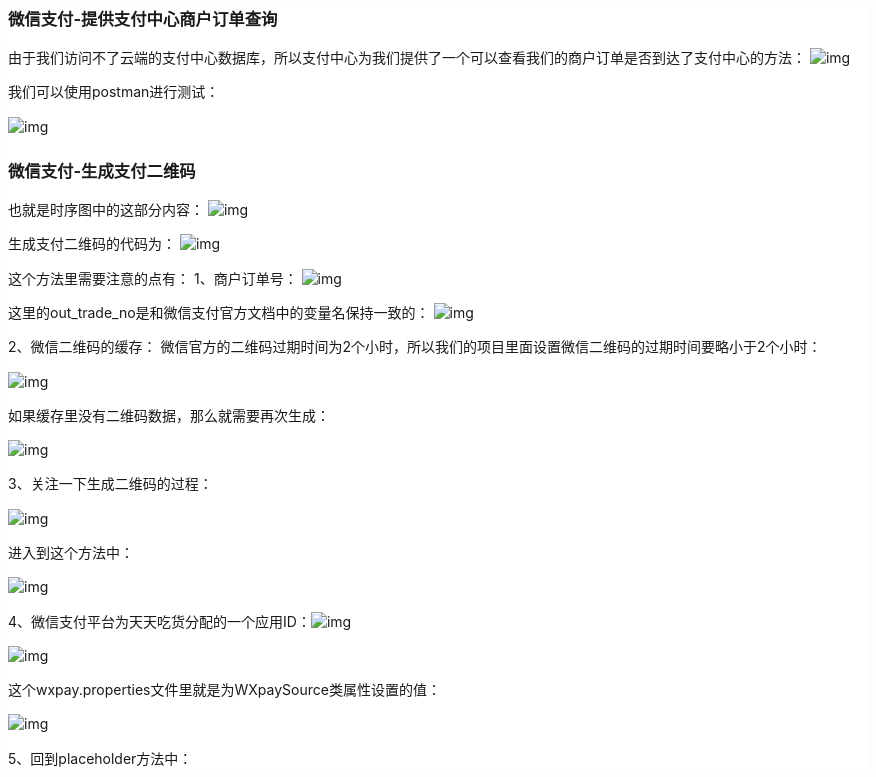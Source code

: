 ### 微信支付-提供支付中心商户订单查询

由于我们访问不了云端的支付中心数据库，所以支付中心为我们提供了一个可以查看我们的商户订单是否到达了支付中心的方法：
![img](https://gitee.com/Curryforthreeeeee30/HexoPicture/raw/master/PicturteBed/2021-05-31_170416.png)

我们可以使用postman进行测试：

![img](https://gitee.com/Curryforthreeeeee30/HexoPicture/raw/master/PicturteBed/2021-05-31_170151.png)

### 微信支付-生成支付二维码

也就是时序图中的这部分内容：
![img](https://gitee.com/Curryforthreeeeee30/HexoPicture/raw/master/PicturteBed/2021-05-31_170615.png)

生成支付二维码的代码为：
![img](https://gitee.com/Curryforthreeeeee30/HexoPicture/raw/master/PicturteBed/2021-05-31_171245.png)

这个方法里需要注意的点有：
1、商户订单号：
![img](https://gitee.com/Curryforthreeeeee30/HexoPicture/raw/master/PicturteBed/2021-05-31_171317.png)

这里的out_trade_no是和微信支付官方文档中的变量名保持一致的：
![img](https://gitee.com/Curryforthreeeeee30/HexoPicture/raw/master/PicturteBed/2021-05-31_171406.png)

2、微信二维码的缓存：
微信官方的二维码过期时间为2个小时，所以我们的项目里面设置微信二维码的过期时间要略小于2个小时：

![img](https://gitee.com/Curryforthreeeeee30/HexoPicture/raw/master/PicturteBed/2021-05-31_171803.png)

如果缓存里没有二维码数据，那么就需要再次生成：

![img](https://gitee.com/Curryforthreeeeee30/HexoPicture/raw/master/PicturteBed/2021-05-31_172234.png)

3、关注一下生成二维码的过程：

![img](https://gitee.com/Curryforthreeeeee30/HexoPicture/raw/master/PicturteBed/2021-05-31_173135.png)

 进入到这个方法中：

![img](https://gitee.com/Curryforthreeeeee30/HexoPicture/raw/master/PicturteBed/2021-05-31_173225.png)

4、微信支付平台为天天吃货分配的一个应用ID：![img](https://gitee.com/Curryforthreeeeee30/HexoPicture/raw/master/PicturteBed/2021-05-31_173517.png)

![img](https://gitee.com/Curryforthreeeeee30/HexoPicture/raw/master/PicturteBed/2021-05-31_173747.png)

 这个wxpay.properties文件里就是为WXpaySource类属性设置的值：

![img](https://gitee.com/Curryforthreeeeee30/HexoPicture/raw/master/PicturteBed/2021-05-31_173849.png)

5、回到placeholder方法中：
